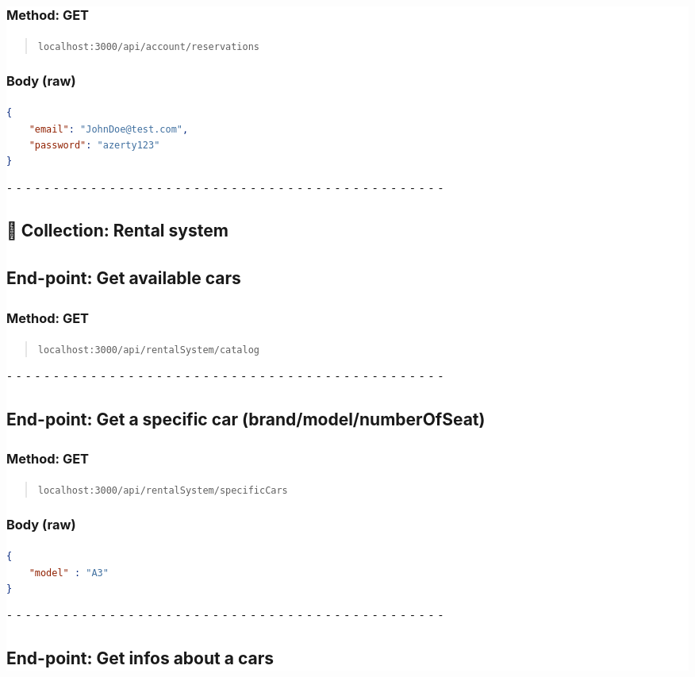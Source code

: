 ### Method: GET
>
>```
>localhost:3000/api/account/reservations
>```
>
### Body (**raw**)

```json
{
    "email": "JohnDoe@test.com",
    "password": "azerty123"
}
```

⁃ ⁃ ⁃ ⁃ ⁃ ⁃ ⁃ ⁃ ⁃ ⁃ ⁃ ⁃ ⁃ ⁃ ⁃ ⁃ ⁃ ⁃ ⁃ ⁃ ⁃ ⁃ ⁃ ⁃ ⁃ ⁃ ⁃ ⁃ ⁃ ⁃ ⁃ ⁃ ⁃ ⁃ ⁃ ⁃ ⁃ ⁃ ⁃ ⁃ ⁃ ⁃ ⁃ ⁃ ⁃ ⁃ ⁃

## 📁 Collection: Rental system

## End-point: Get available cars

### Method: GET
>
>```
>localhost:3000/api/rentalSystem/catalog
>```

⁃ ⁃ ⁃ ⁃ ⁃ ⁃ ⁃ ⁃ ⁃ ⁃ ⁃ ⁃ ⁃ ⁃ ⁃ ⁃ ⁃ ⁃ ⁃ ⁃ ⁃ ⁃ ⁃ ⁃ ⁃ ⁃ ⁃ ⁃ ⁃ ⁃ ⁃ ⁃ ⁃ ⁃ ⁃ ⁃ ⁃ ⁃ ⁃ ⁃ ⁃ ⁃ ⁃ ⁃ ⁃ ⁃ ⁃

## End-point: Get a specific car (brand/model/numberOfSeat)

### Method: GET
>
>```
>localhost:3000/api/rentalSystem/specificCars
>```
>
### Body (**raw**)

```json
{
    "model" : "A3"
}
```

⁃ ⁃ ⁃ ⁃ ⁃ ⁃ ⁃ ⁃ ⁃ ⁃ ⁃ ⁃ ⁃ ⁃ ⁃ ⁃ ⁃ ⁃ ⁃ ⁃ ⁃ ⁃ ⁃ ⁃ ⁃ ⁃ ⁃ ⁃ ⁃ ⁃ ⁃ ⁃ ⁃ ⁃ ⁃ ⁃ ⁃ ⁃ ⁃ ⁃ ⁃ ⁃ ⁃ ⁃ ⁃ ⁃ ⁃

## End-point: Get infos about a cars
